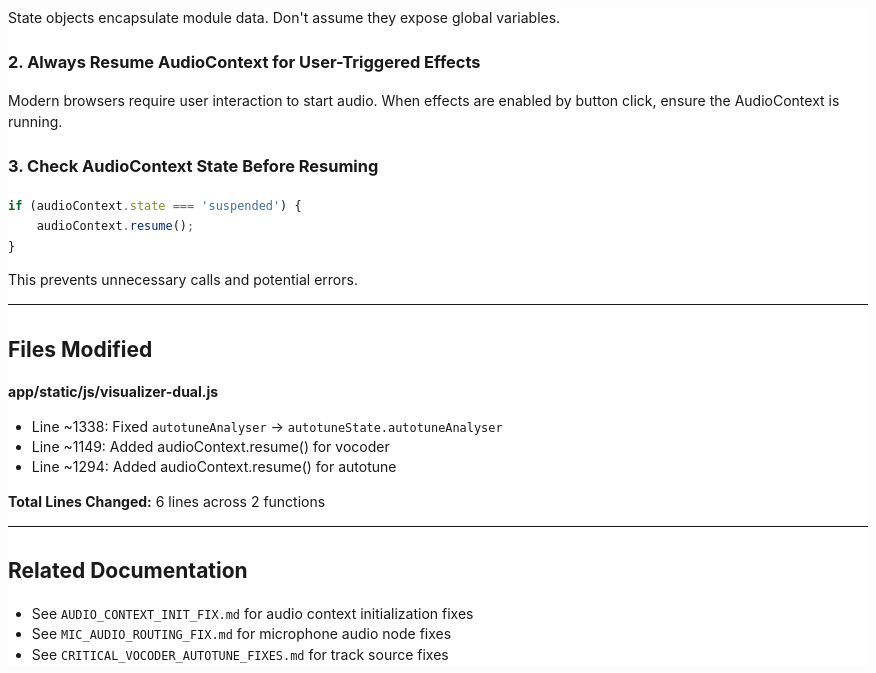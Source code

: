 State objects encapsulate module data. Don't assume they expose global variables.

### 2. Always Resume AudioContext for User-Triggered Effects
Modern browsers require user interaction to start audio. When effects are enabled by button click, ensure the AudioContext is running.

### 3. Check AudioContext State Before Resuming
```javascript
if (audioContext.state === 'suspended') {
    audioContext.resume();
}
```

This prevents unnecessary calls and potential errors.

---

## Files Modified

**app/static/js/visualizer-dual.js**
- Line ~1338: Fixed `autotuneAnalyser` → `autotuneState.autotuneAnalyser`
- Line ~1149: Added audioContext.resume() for vocoder
- Line ~1294: Added audioContext.resume() for autotune

**Total Lines Changed:** 6 lines across 2 functions

---

## Related Documentation
- See `AUDIO_CONTEXT_INIT_FIX.md` for audio context initialization fixes
- See `MIC_AUDIO_ROUTING_FIX.md` for microphone audio node fixes
- See `CRITICAL_VOCODER_AUTOTUNE_FIXES.md` for track source fixes
